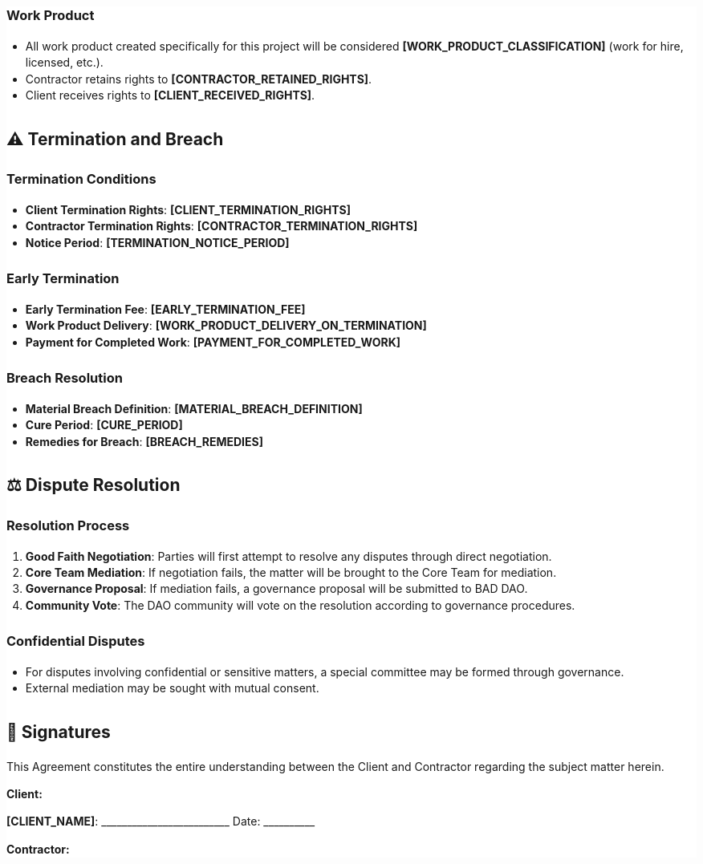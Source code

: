 ### Work Product
- All work product created specifically for this project will be considered **[WORK_PRODUCT_CLASSIFICATION]** (work for hire, licensed, etc.).
- Contractor retains rights to **[CONTRACTOR_RETAINED_RIGHTS]**.
- Client receives rights to **[CLIENT_RECEIVED_RIGHTS]**.

## ⚠️ Termination and Breach

### Termination Conditions
- **Client Termination Rights**: **[CLIENT_TERMINATION_RIGHTS]**
- **Contractor Termination Rights**: **[CONTRACTOR_TERMINATION_RIGHTS]**
- **Notice Period**: **[TERMINATION_NOTICE_PERIOD]**

### Early Termination
- **Early Termination Fee**: **[EARLY_TERMINATION_FEE]**
- **Work Product Delivery**: **[WORK_PRODUCT_DELIVERY_ON_TERMINATION]**
- **Payment for Completed Work**: **[PAYMENT_FOR_COMPLETED_WORK]**

### Breach Resolution
- **Material Breach Definition**: **[MATERIAL_BREACH_DEFINITION]**
- **Cure Period**: **[CURE_PERIOD]**
- **Remedies for Breach**: **[BREACH_REMEDIES]**

## ⚖️ Dispute Resolution

### Resolution Process
1. **Good Faith Negotiation**: Parties will first attempt to resolve any disputes through direct negotiation.
2. **Core Team Mediation**: If negotiation fails, the matter will be brought to the Core Team for mediation.
3. **Governance Proposal**: If mediation fails, a governance proposal will be submitted to BAD DAO.
4. **Community Vote**: The DAO community will vote on the resolution according to governance procedures.

### Confidential Disputes
- For disputes involving confidential or sensitive matters, a special committee may be formed through governance.
- External mediation may be sought with mutual consent.

## 📃 Signatures

This Agreement constitutes the entire understanding between the Client and Contractor regarding the subject matter herein.

**Client:**

**[CLIENT_NAME]**: _________________________ Date: __________

**Contractor:**
